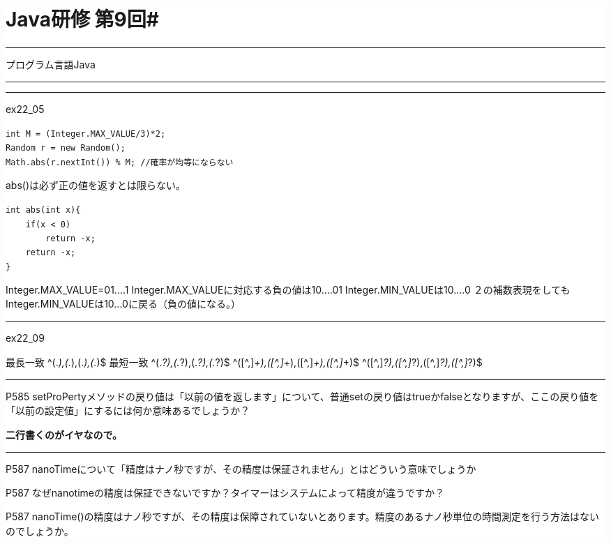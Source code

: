 # Java研修 第9回#



----------

プログラム言語Java

----------

---
ex22_05

```
int M = (Integer.MAX_VALUE/3)*2;
Random r = new Random();
Math.abs(r.nextInt()) % M; //確率が均等にならない
```

abs()は必ず正の値を返すとは限らない。
```
int abs(int x){
    if(x < 0)
        return -x;
    return -x;
}
```
Integer.MAX_VALUE=01....1
Integer.MAX_VALUEに対応する負の値は10....01
Integer.MIN_VALUEは10....0
２の補数表現をしてもInteger.MIN_VALUEは10...0に戻る（負の値になる。）

---

ex22_09

最長一致 ^(.*),(.*),(.*),(.*)$
最短一致 ^(.*?),(.*?),(.*?),(.*?)$
^([^,]*+),([^,]*+),([^,]*+),([^,]*+)$
^([^,]*?),([^,]*?),([^,]*?),([^,]*?)$



---
P585	setProPertyメソッドの戻り値は「以前の値を返します」について、普通setの戻り値はtrueかfalseとなりますが、ここの戻り値を「以前の設定値」にするには何か意味あるでしょうか？

**二行書くのがイヤなので。**

---

P587	nanoTimeについて「精度はナノ秒ですが、その精度は保証されません」とはどういう意味でしょうか


P587	なぜnanotimeの精度は保証できないですか？タイマーはシステムによって精度が違うですか？

P587	nanoTime()の精度はナノ秒ですが、その精度は保障されていないとあります。精度のあるナノ秒単位の時間測定を行う方法はないのでしょうか。

